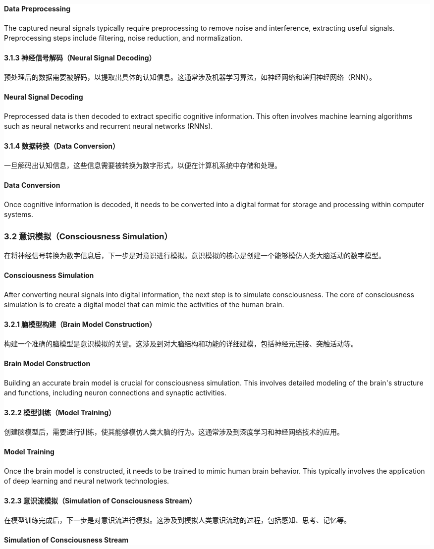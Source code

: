 #### Data Preprocessing

The captured neural signals typically require preprocessing to remove noise and interference, extracting useful signals. Preprocessing steps include filtering, noise reduction, and normalization.

#### 3.1.3 神经信号解码（Neural Signal Decoding）

预处理后的数据需要被解码，以提取出具体的认知信息。这通常涉及机器学习算法，如神经网络和递归神经网络（RNN）。

#### Neural Signal Decoding

Preprocessed data is then decoded to extract specific cognitive information. This often involves machine learning algorithms such as neural networks and recurrent neural networks (RNNs).

#### 3.1.4 数据转换（Data Conversion）

一旦解码出认知信息，这些信息需要被转换为数字形式，以便在计算机系统中存储和处理。

#### Data Conversion

Once cognitive information is decoded, it needs to be converted into a digital format for storage and processing within computer systems.

### 3.2 意识模拟（Consciousness Simulation）

在将神经信号转换为数字信息后，下一步是对意识进行模拟。意识模拟的核心是创建一个能够模仿人类大脑活动的数字模型。

#### Consciousness Simulation

After converting neural signals into digital information, the next step is to simulate consciousness. The core of consciousness simulation is to create a digital model that can mimic the activities of the human brain.

#### 3.2.1 脑模型构建（Brain Model Construction）

构建一个准确的脑模型是意识模拟的关键。这涉及到对大脑结构和功能的详细建模，包括神经元连接、突触活动等。

#### Brain Model Construction

Building an accurate brain model is crucial for consciousness simulation. This involves detailed modeling of the brain's structure and functions, including neuron connections and synaptic activities.

#### 3.2.2 模型训练（Model Training）

创建脑模型后，需要进行训练，使其能够模仿人类大脑的行为。这通常涉及到深度学习和神经网络技术的应用。

#### Model Training

Once the brain model is constructed, it needs to be trained to mimic human brain behavior. This typically involves the application of deep learning and neural network technologies.

#### 3.2.3 意识流模拟（Simulation of Consciousness Stream）

在模型训练完成后，下一步是对意识流进行模拟。这涉及到模拟人类意识流动的过程，包括感知、思考、记忆等。

#### Simulation of Consciousness Stream
